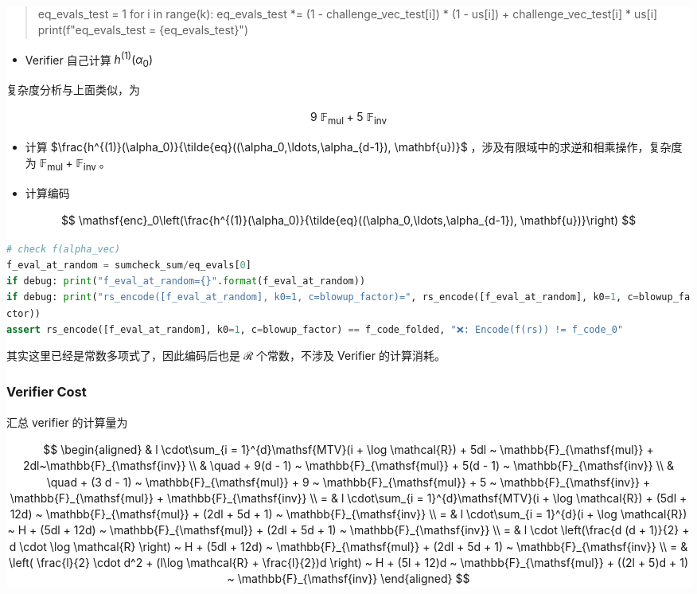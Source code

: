 > 
> eq_evals_test = 1
> for i in range(k):
> 	eq_evals_test *= (1 - challenge_vec_test[i]) * (1 - us[i]) + challenge_vec_test[i] * us[i]
> print(f"eq_evals_test = {eq_evals_test}")
> ```

- Verifier 自己计算 $h^{(1)}(\alpha_0)$

复杂度分析与上面类似，为
 
$$
9 ~ \mathbb{F}_{\mathsf{mul}} + 5 ~ \mathbb{F}_{\mathsf{inv}}
$$

- 计算 $\frac{h^{(1)}(\alpha_0)}{\tilde{eq}((\alpha_0,\ldots,\alpha_{d-1}), \mathbf{u})}$ ，涉及有限域中的求逆和相乘操作，复杂度为 $\mathbb{F}_{\mathsf{mul}} + \mathbb{F}_{\mathsf{inv}}$ 。

- 计算编码 

$$
\mathsf{enc}_0\left(\frac{h^{(1)}(\alpha_0)}{\tilde{eq}((\alpha_0,\ldots,\alpha_{d-1}), \mathbf{u})}\right)
$$

```python
# check f(alpha_vec)
f_eval_at_random = sumcheck_sum/eq_evals[0]
if debug: print("f_eval_at_random={}".format(f_eval_at_random))
if debug: print("rs_encode([f_eval_at_random], k0=1, c=blowup_factor)=", rs_encode([f_eval_at_random], k0=1, c=blowup_factor))
assert rs_encode([f_eval_at_random], k0=1, c=blowup_factor) == f_code_folded, "❌: Encode(f(rs)) != f_code_0"
```

其实这里已经是常数多项式了，因此编码后也是 $\mathcal{R}$ 个常数，不涉及 Verifier 的计算消耗。

### Verifier Cost

汇总 verifier 的计算量为

$$
\begin{aligned}
    & l \cdot\sum_{i = 1}^{d}\mathsf{MTV}(i + \log \mathcal{R}) + 5dl ~ \mathbb{F}_{\mathsf{mul}} + 2dl~\mathbb{F}_{\mathsf{inv}} \\ 
    & \quad + 9(d - 1) ~ \mathbb{F}_{\mathsf{mul}} + 5(d - 1) ~ \mathbb{F}_{\mathsf{inv}} \\
    & \quad + (3 d - 1) ~ \mathbb{F}_{\mathsf{mul}} + 9 ~ \mathbb{F}_{\mathsf{mul}} + 5 ~ \mathbb{F}_{\mathsf{inv}} + \mathbb{F}_{\mathsf{mul}} + \mathbb{F}_{\mathsf{inv}} \\
    = & l \cdot\sum_{i = 1}^{d}\mathsf{MTV}(i + \log \mathcal{R}) + (5dl + 12d) ~ \mathbb{F}_{\mathsf{mul}} + (2dl + 5d + 1) ~ \mathbb{F}_{\mathsf{inv}} \\
    = & l \cdot\sum_{i = 1}^{d}(i + \log \mathcal{R}) ~ H + (5dl + 12d) ~ \mathbb{F}_{\mathsf{mul}} + (2dl + 5d + 1) ~ \mathbb{F}_{\mathsf{inv}} \\
    = &  l  \cdot \left(\frac{d (d + 1)}{2} + d \cdot \log \mathcal{R} \right)  ~ H + (5dl + 12d) ~ \mathbb{F}_{\mathsf{mul}} + (2dl + 5d + 1) ~ \mathbb{F}_{\mathsf{inv}} \\
	= & \left( \frac{l}{2} \cdot d^2 + (l\log \mathcal{R} + \frac{l}{2})d \right)  ~ H + (5l + 12)d ~ \mathbb{F}_{\mathsf{mul}} + ((2l + 5)d + 1) ~ \mathbb{F}_{\mathsf{inv}}
\end{aligned}
$$
